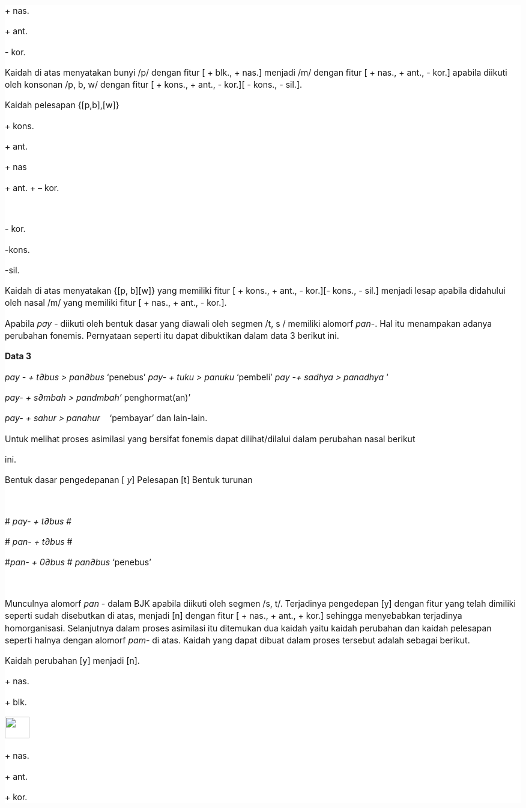 <p><span class="font0">+ nas.</span></p>
<p><span class="font0">+ ant.</span></p>
<p><span class="font0">- kor.</span></p>
<p><span class="font2">Kaidah di atas menyatakan bunyi /p/ dengan fitur [ + blk., + nas.] menjadi /m/ dengan fitur [ + nas., + ant., - kor.] apabila diikuti oleh konsonan /p, b, w/ dengan fitur [ + kons., + ant., - kor.][ - kons., - sil.].</span></p>
<p><span class="font2">Kaidah pelesapan {[p,b],[w]}</span></p>
<p><span class="font0">+ kons.</span></p>
<p><span class="font0">+ ant.</span></p>
<div>
<p><span class="font0">+ nas</span></p>
<p><span class="font0">+ ant. + – kor.</span></p>
</div><br clear="all">
<p><span class="font0">- kor.</span></p>
<p><span class="font0">-kons.</span></p>
<p><span class="font0">-sil.</span></p>
<p><span class="font2">Kaidah di atas menyatakan {[p, b][w]} yang memiliki fitur [ + kons., + ant., - kor.][- kons., - sil.] menjadi lesap apabila didahului oleh nasal /m/ yang memiliki fitur [ + nas., + ant., - kor.].</span></p>
<p><span class="font2">Apabila </span><span class="font2" style="font-style:italic;">pay</span><span class="font2"> - diikuti oleh bentuk dasar yang diawali oleh segmen /t, s / memiliki alomorf </span><span class="font2" style="font-style:italic;">pan</span><span class="font2">-. Hal itu menampakan adanya perubahan fonemis. Pernyataan seperti itu dapat dibuktikan dalam data 3 berikut ini.</span></p>
<p><span class="font1" style="font-weight:bold;">Data 3</span></p>
<p><span class="font1" style="font-style:italic;">pay - + t∂bus &gt;&nbsp;pan∂bus</span><span class="font1"> ‘penebus’ </span><span class="font1" style="font-style:italic;">pay- + tuku &gt;&nbsp;panuku</span><span class="font1"> ‘pembeli’ </span><span class="font1" style="font-style:italic;">pay -+ sadhya &gt;&nbsp;panadhya</span><span class="font1"> ‘</span></p>
<p><span class="font1" style="font-style:italic;">pay- + s∂mbah &gt;&nbsp;pandmbah’</span><span class="font1"> penghormat(an)’</span></p>
<p><span class="font1" style="font-style:italic;">pay- + sahur &gt;&nbsp;panahur</span><span class="font1"> &nbsp;&nbsp;&nbsp;‘pembayar’ dan lain-lain.</span></p>
<p><span class="font2">Untuk melihat proses asimilasi yang bersifat fonemis dapat dilihat/dilalui dalam perubahan nasal berikut</span></p>
<div>
<p><span class="font2">ini.</span></p>
<p><span class="font0">Bentuk dasar pengedepanan [ </span><span class="font0" style="font-style:italic;">y</span><span class="font0">] Pelesapan [t] Bentuk turunan</span></p>
</div><br clear="all">
<div>
<p><span class="font0"># </span><span class="font0" style="font-style:italic;">pay- + t∂bus</span><span class="font0"> #</span></p>
<p><span class="font0"># </span><span class="font0" style="font-style:italic;">pan- + t∂bus</span><span class="font0"> #</span></p>
<p><span class="font0">#</span><span class="font0" style="font-style:italic;">pan- + 0∂bus</span><span class="font0"> # </span><span class="font0" style="font-style:italic;">pan∂bus</span><span class="font0"> ‘penebus’</span></p>
</div><br clear="all">
<p><span class="font2">Munculnya alomorf </span><span class="font2" style="font-style:italic;">pan</span><span class="font2"> - dalam BJK apabila diikuti oleh segmen /s, t/. Terjadinya pengedepan [y] dengan fitur yang telah dimiliki seperti sudah disebutkan di atas, menjadi [n] dengan fitur [ + nas., + ant., + kor.] sehingga menyebabkan terjadinya homorganisasi. Selanjutnya dalam proses asimilasi itu ditemukan dua kaidah yaitu kaidah perubahan dan kaidah pelesapan seperti halnya dengan alomorf </span><span class="font2" style="font-style:italic;">pam</span><span class="font2">- di atas. Kaidah yang dapat dibuat dalam proses tersebut adalah sebagai berikut.</span></p>
<p><span class="font2">Kaidah perubahan [y] menjadi [n].</span></p>
<div>
<p><span class="font0">+ nas.</span></p>
<p><span class="font0">+ blk.</span></p><img src="https://jurnal.harianregional.com/media/9688-5.png" alt="" style="width:31pt;height:27pt;">
<p><span class="font0">+ nas.</span></p>
<p><span class="font0">+ ant.</span></p>
<p><span class="font0">+ kor.</span></p>